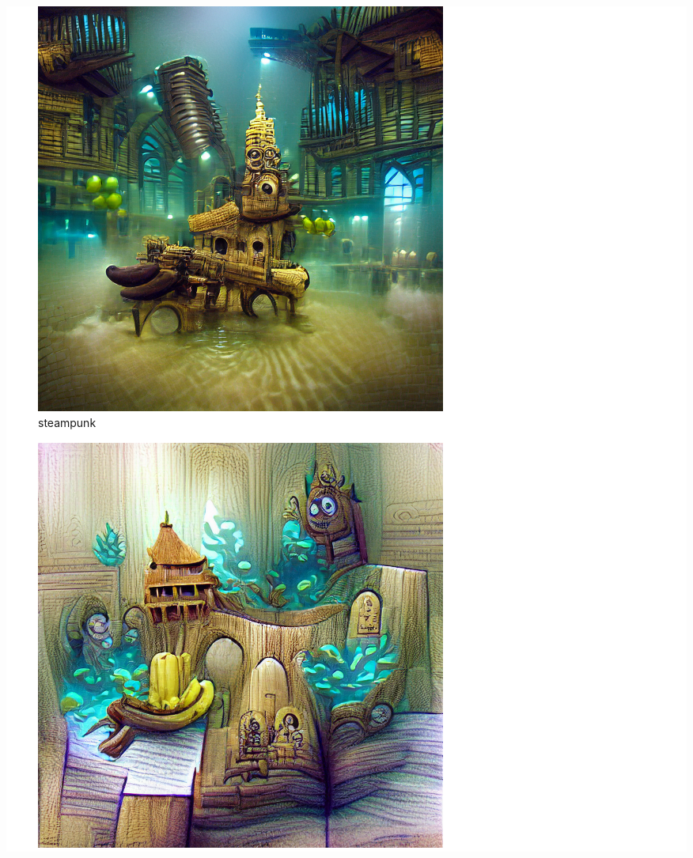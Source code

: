   </tr>
  <tr>
    <td>
      <figure>
        <img src="gallery/wooden-banana-temple/wooden-banana-temple-in-an-underwater-kingdom-steampunk.png" alt="steampunk">
        <figcaption>steampunk</figcaption>
      </figure>
    </td>
    <td>
      <figure>
        <img src="gallery/wooden-banana-temple/wooden-banana-temple-in-an-underwater-kingdom_storybook-illustration.png" alt="storybook illustration">